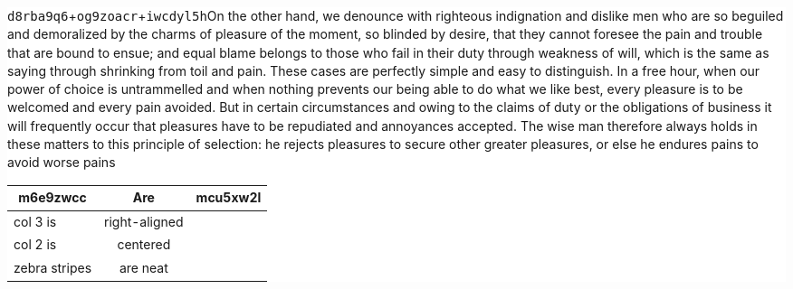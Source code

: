 <kbd>d8rba9q6</kbd>+<kbd>og9zoacr</kbd>+<kbd>iwcdyl5h</kbd>On the other hand, we denounce with righteous indignation and dislike men who are so beguiled and demoralized by the charms of pleasure of the moment, so blinded by desire, that they cannot foresee the pain and trouble that are bound to ensue; and equal blame belongs to those who fail in their duty through weakness of will, which is the same as saying through shrinking from toil and pain. These cases are perfectly simple and easy to distinguish. In a free hour, when our power of choice is untrammelled and when nothing prevents our being able to do what we like best, every pleasure is to be welcomed and every pain avoided. But in certain circumstances and owing to the claims of duty or the obligations of business it will frequently occur that pleasures have to be repudiated and annoyances accepted. The wise man therefore always holds in these matters to this principle of selection: he rejects pleasures to secure other greater pleasures, or else he endures pains to avoid worse pains


| m6e9zwcc | Are           | mcu5xw2l |
| -------------- |:-------------:| -----:|
| col 3 is       | right-aligned |  |
| col 2 is       | centered      |    |
| zebra stripes  | are neat      |     |


